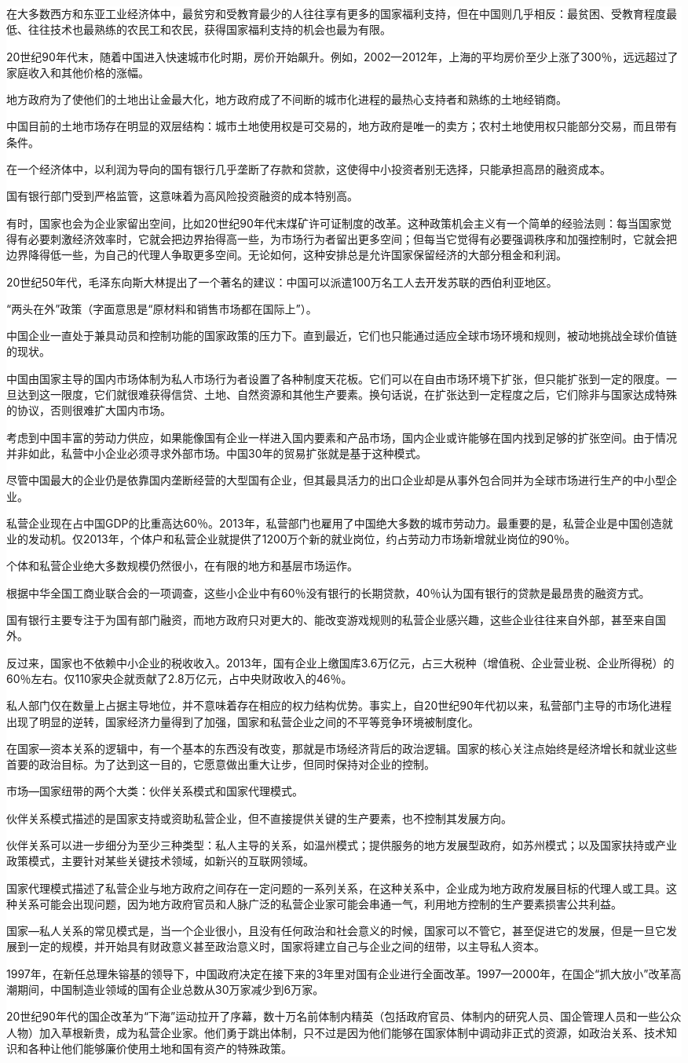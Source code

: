 在大多数西方和东亚工业经济体中，最贫穷和受教育最少的人往往享有更多的国家福利支持，但在中国则几乎相反：最贫困、受教育程度最低、往往技术也最熟练的农民工和农民，获得国家福利支持的机会也最为有限。

20世纪90年代末，随着中国进入快速城市化时期，房价开始飙升。例如，2002—2012年，上海的平均房价至少上涨了300％，远远超过了家庭收入和其他价格的涨幅。

地方政府为了使他们的土地出让金最大化，地方政府成了不间断的城市化进程的最热心支持者和熟练的土地经销商。

中国目前的土地市场存在明显的双层结构：城市土地使用权是可交易的，地方政府是唯一的卖方；农村土地使用权只能部分交易，而且带有条件。

在一个经济体中，以利润为导向的国有银行几乎垄断了存款和贷款，这使得中小投资者别无选择，只能承担高昂的融资成本。

国有银行部门受到严格监管，这意味着为高风险投资融资的成本特别高。

有时，国家也会为企业家留出空间，比如20世纪90年代末煤矿许可证制度的改革。这种政策机会主义有一个简单的经验法则：每当国家觉得有必要刺激经济效率时，它就会把边界抬得高一些，为市场行为者留出更多空间；但每当它觉得有必要强调秩序和加强控制时，它就会把边界降得低一些，为自己的代理人争取更多空间。无论如何，这种安排总是允许国家保留经济的大部分租金和利润。

20世纪50年代，毛泽东向斯大林提出了一个著名的建议：中国可以派遣100万名工人去开发苏联的西伯利亚地区。

“两头在外”政策（字面意思是“原材料和销售市场都在国际上”）。

中国企业一直处于兼具动员和控制功能的国家政策的压力下。直到最近，它们也只能通过适应全球市场环境和规则，被动地挑战全球价值链的现状。

中国由国家主导的国内市场体制为私人市场行为者设置了各种制度天花板。它们可以在自由市场环境下扩张，但只能扩张到一定的限度。一旦达到这一限度，它们就很难获得信贷、土地、自然资源和其他生产要素。换句话说，在扩张达到一定程度之后，它们除非与国家达成特殊的协议，否则很难扩大国内市场。

考虑到中国丰富的劳动力供应，如果能像国有企业一样进入国内要素和产品市场，国内企业或许能够在国内找到足够的扩张空间。由于情况并非如此，私营中小企业必须寻求外部市场。中国30年的贸易扩张就是基于这种模式。

尽管中国最大的企业仍是依靠国内垄断经营的大型国有企业，但其最具活力的出口企业却是从事外包合同并为全球市场进行生产的中小型企业。

私营企业现在占中国GDP的比重高达60％。2013年，私营部门也雇用了中国绝大多数的城市劳动力。最重要的是，私营企业是中国创造就业的发动机。仅2013年，个体户和私营企业就提供了1200万个新的就业岗位，约占劳动力市场新增就业岗位的90％。

个体和私营企业绝大多数规模仍然很小，在有限的地方和基层市场运作。

根据中华全国工商业联合会的一项调查，这些小企业中有60％没有银行的长期贷款，40％认为国有银行的贷款是最昂贵的融资方式。

国有银行主要专注于为国有部门融资，而地方政府只对更大的、能改变游戏规则的私营企业感兴趣，这些企业往往来自外部，甚至来自国外。

反过来，国家也不依赖中小企业的税收收入。2013年，国有企业上缴国库3.6万亿元，占三大税种（增值税、企业营业税、企业所得税）的60％左右。仅110家央企就贡献了2.8万亿元，占中央财政收入的46％。

私人部门仅在数量上占据主导地位，并不意味着存在相应的权力结构优势。事实上，自20世纪90年代初以来，私营部门主导的市场化进程出现了明显的逆转，国家经济力量得到了加强，国家和私营企业之间的不平等竞争环境被制度化。

在国家—资本关系的逻辑中，有一个基本的东西没有改变，那就是市场经济背后的政治逻辑。国家的核心关注点始终是经济增长和就业这些首要的政治目标。为了达到这一目的，它愿意做出重大让步，但同时保持对企业的控制。

市场—国家纽带的两个大类：伙伴关系模式和国家代理模式。

伙伴关系模式描述的是国家支持或资助私营企业，但不直接提供关键的生产要素，也不控制其发展方向。

伙伴关系可以进一步细分为至少三种类型：私人主导的关系，如温州模式；提供服务的地方发展型政府，如苏州模式；以及国家扶持或产业政策模式，主要针对某些关键技术领域，如新兴的互联网领域。

国家代理模式描述了私营企业与地方政府之间存在一定问题的一系列关系，在这种关系中，企业成为地方政府发展目标的代理人或工具。这种关系可能会出现问题，因为地方政府官员和人脉广泛的私营企业家可能会串通一气，利用地方控制的生产要素损害公共利益。

国家—私人关系的常见模式是，当一个企业很小，且没有任何政治和社会意义的时候，国家可以不管它，甚至促进它的发展，但是一旦它发展到一定的规模，并开始具有财政意义甚至政治意义时，国家将建立自己与企业之间的纽带，以主导私人资本。

1997年，在新任总理朱镕基的领导下，中国政府决定在接下来的3年里对国有企业进行全面改革。1997—2000年，在国企“抓大放小”改革高潮期间，中国制造业领域的国有企业总数从30万家减少到6万家。

20世纪90年代的国企改革为“下海”运动拉开了序幕，数十万名前体制内精英（包括政府官员、体制内的研究人员、国企管理人员和一些公众人物）加入草根新贵，成为私营企业家。他们勇于跳出体制，只不过是因为他们能够在国家体制中调动非正式的资源，如政治关系、技术知识和各种让他们能够廉价使用土地和国有资产的特殊政策。
